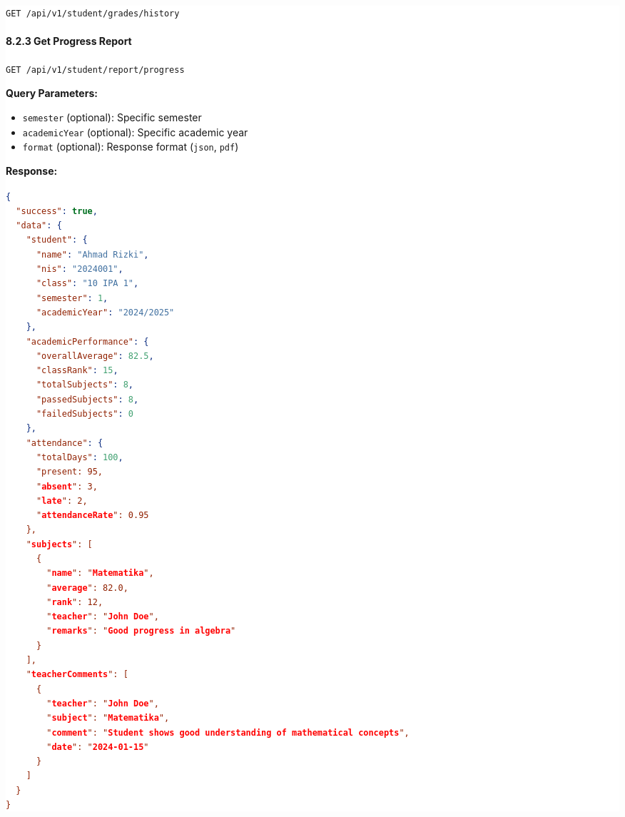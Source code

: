 ```http
GET /api/v1/student/grades/history
```

#### 8.2.3 Get Progress Report

```http
GET /api/v1/student/report/progress
```

**Query Parameters:**
- `semester` (optional): Specific semester
- `academicYear` (optional): Specific academic year
- `format` (optional): Response format (`json`, `pdf`)

**Response:**
```json
{
  "success": true,
  "data": {
    "student": {
      "name": "Ahmad Rizki",
      "nis": "2024001",
      "class": "10 IPA 1",
      "semester": 1,
      "academicYear": "2024/2025"
    },
    "academicPerformance": {
      "overallAverage": 82.5,
      "classRank": 15,
      "totalSubjects": 8,
      "passedSubjects": 8,
      "failedSubjects": 0
    },
    "attendance": {
      "totalDays": 100,
      "present: 95,
      "absent": 3,
      "late": 2,
      "attendanceRate": 0.95
    },
    "subjects": [
      {
        "name": "Matematika",
        "average": 82.0,
        "rank": 12,
        "teacher": "John Doe",
        "remarks": "Good progress in algebra"
      }
    ],
    "teacherComments": [
      {
        "teacher": "John Doe",
        "subject": "Matematika",
        "comment": "Student shows good understanding of mathematical concepts",
        "date": "2024-01-15"
      }
    ]
  }
}
```
